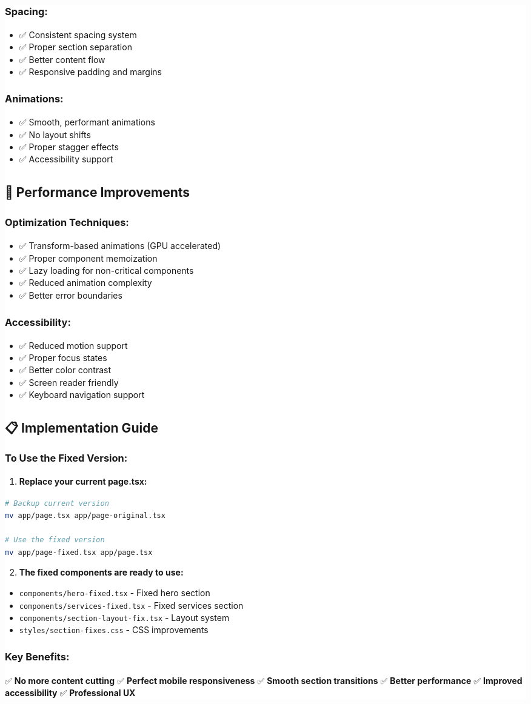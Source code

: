 ### **Spacing:**
- ✅ Consistent spacing system
- ✅ Proper section separation
- ✅ Better content flow
- ✅ Responsive padding and margins

### **Animations:**
- ✅ Smooth, performant animations
- ✅ No layout shifts
- ✅ Proper stagger effects
- ✅ Accessibility support

## 🚀 **Performance Improvements**

### **Optimization Techniques:**
- ✅ Transform-based animations (GPU accelerated)
- ✅ Proper component memoization
- ✅ Lazy loading for non-critical components
- ✅ Reduced animation complexity
- ✅ Better error boundaries

### **Accessibility:**
- ✅ Reduced motion support
- ✅ Proper focus states
- ✅ Better color contrast
- ✅ Screen reader friendly
- ✅ Keyboard navigation support

## 📋 **Implementation Guide**

### **To Use the Fixed Version:**

1. **Replace your current page.tsx:**
```bash
# Backup current version
mv app/page.tsx app/page-original.tsx

# Use the fixed version
mv app/page-fixed.tsx app/page.tsx
```

2. **The fixed components are ready to use:**
- `components/hero-fixed.tsx` - Fixed hero section
- `components/services-fixed.tsx` - Fixed services section
- `components/section-layout-fix.tsx` - Layout system
- `styles/section-fixes.css` - CSS improvements

### **Key Benefits:**
✅ **No more content cutting**
✅ **Perfect mobile responsiveness**
✅ **Smooth section transitions**
✅ **Better performance**
✅ **Improved accessibility**
✅ **Professional UX**
